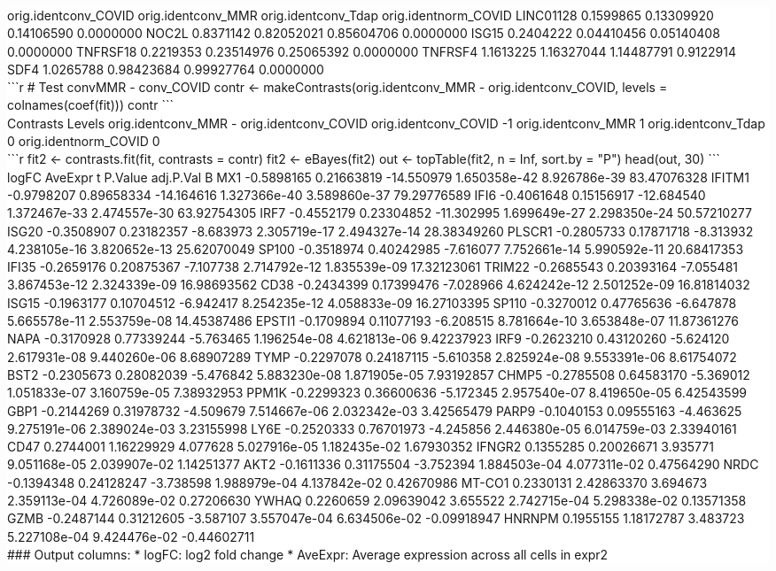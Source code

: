 <div class='r_output'>           orig.identconv_COVID orig.identconv_MMR orig.identconv_Tdap orig.identnorm_COVID
 LINC01128            0.1599865         0.13309920          0.14106590            0.0000000
 NOC2L                0.8371142         0.82052021          0.85604706            0.0000000
 ISG15                0.2404222         0.04410456          0.05140408            0.0000000
 TNFRSF18             0.2219353         0.23514976          0.25065392            0.0000000
 TNFRSF4              1.1613225         1.16327044          1.14487791            0.9122914
 SDF4                 1.0265788         0.98423684          0.99927764            0.0000000
</div>
```r
# Test convMMR - conv_COVID
contr <- makeContrasts(orig.identconv_MMR - orig.identconv_COVID, levels = colnames(coef(fit)))
contr
```

<div class='r_output'>                       Contrasts
 Levels                 orig.identconv_MMR - orig.identconv_COVID
   orig.identconv_COVID                                        -1
   orig.identconv_MMR                                           1
   orig.identconv_Tdap                                          0
   orig.identnorm_COVID                                         0
</div>
```r
fit2 <- contrasts.fit(fit, contrasts = contr)
fit2 <- eBayes(fit2)
out <- topTable(fit2, n = Inf, sort.by = "P")
head(out, 30)
```

<div class='r_output'>             logFC    AveExpr          t      P.Value    adj.P.Val           B
 MX1    -0.5898165 0.21663819 -14.550979 1.650358e-42 8.926786e-39 83.47076328
 IFITM1 -0.9798207 0.89658334 -14.164616 1.327366e-40 3.589860e-37 79.29776589
 IFI6   -0.4061648 0.15156917 -12.684540 1.372467e-33 2.474557e-30 63.92754305
 IRF7   -0.4552179 0.23304852 -11.302995 1.699649e-27 2.298350e-24 50.57210277
 ISG20  -0.3508907 0.23182357  -8.683973 2.305719e-17 2.494327e-14 28.38349260
 PLSCR1 -0.2805733 0.17871718  -8.313932 4.238105e-16 3.820652e-13 25.62070049
 SP100  -0.3518974 0.40242985  -7.616077 7.752661e-14 5.990592e-11 20.68417353
 IFI35  -0.2659176 0.20875367  -7.107738 2.714792e-12 1.835539e-09 17.32123061
 TRIM22 -0.2685543 0.20393164  -7.055481 3.867453e-12 2.324339e-09 16.98693562
 CD38   -0.2434399 0.17399476  -7.028966 4.624242e-12 2.501252e-09 16.81814032
 ISG15  -0.1963177 0.10704512  -6.942417 8.254235e-12 4.058833e-09 16.27103395
 SP110  -0.3270012 0.47765636  -6.647878 5.665578e-11 2.553759e-08 14.45387486
 EPSTI1 -0.1709894 0.11077193  -6.208515 8.781664e-10 3.653848e-07 11.87361276
 NAPA   -0.3170928 0.77339244  -5.763465 1.196254e-08 4.621813e-06  9.42237923
 IRF9   -0.2623210 0.43120260  -5.624120 2.617931e-08 9.440260e-06  8.68907289
 TYMP   -0.2297078 0.24187115  -5.610358 2.825924e-08 9.553391e-06  8.61754072
 BST2   -0.2305673 0.28082039  -5.476842 5.883230e-08 1.871905e-05  7.93192857
 CHMP5  -0.2785508 0.64583170  -5.369012 1.051833e-07 3.160759e-05  7.38932953
 PPM1K  -0.2299323 0.36600636  -5.172345 2.957540e-07 8.419650e-05  6.42543599
 GBP1   -0.2144269 0.31978732  -4.509679 7.514667e-06 2.032342e-03  3.42565479
 PARP9  -0.1040153 0.09555163  -4.463625 9.275191e-06 2.389024e-03  3.23155998
 LY6E   -0.2520333 0.76701973  -4.245856 2.446380e-05 6.014759e-03  2.33940161
 CD47    0.2744001 1.16229929   4.077628 5.027916e-05 1.182435e-02  1.67930352
 IFNGR2  0.1355285 0.20026671   3.935771 9.051168e-05 2.039907e-02  1.14251377
 AKT2   -0.1611336 0.31175504  -3.752394 1.884503e-04 4.077311e-02  0.47564290
 NRDC   -0.1394348 0.24128247  -3.738598 1.988979e-04 4.137842e-02  0.42670986
 MT-CO1  0.2330131 2.42863370   3.694673 2.359113e-04 4.726089e-02  0.27206630
 YWHAQ   0.2260659 2.09639042   3.655522 2.742715e-04 5.298338e-02  0.13571358
 GZMB   -0.2487144 0.31212605  -3.587107 3.557047e-04 6.634506e-02 -0.09918947
 HNRNPM  0.1955155 1.18172787   3.483723 5.227108e-04 9.424476e-02 -0.44602711
</div>
### Output columns:
* logFC: log2 fold change
* AveExpr: Average expression across all cells in expr2